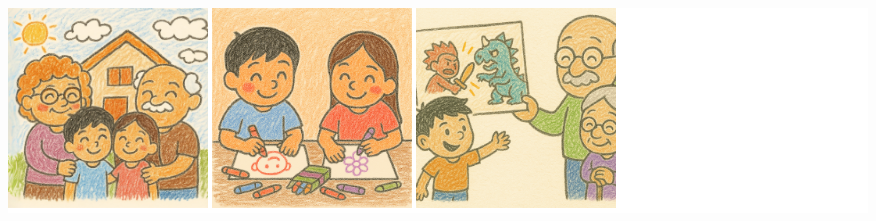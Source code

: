 <img src="./img/family/1.png" alt="nonni" width="200"/> <img src="./img/family/2.png" alt="nonni2" width="200"/> <img src="./img/family/3.png" alt="disegno" width="200"/>